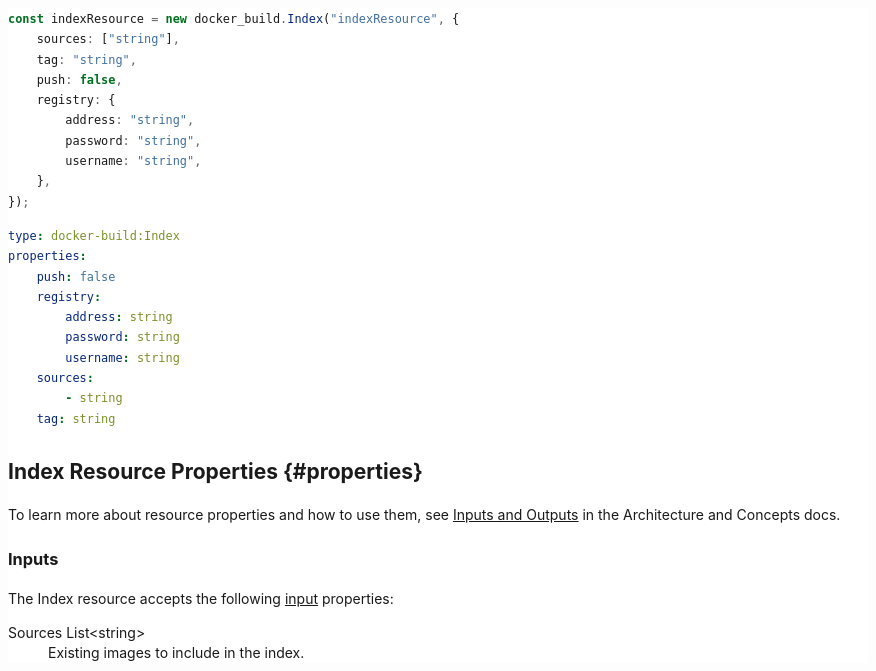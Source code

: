 </pulumi-choosable>
</div>


<div>
<pulumi-choosable type="language" values="typescript">

```typescript
const indexResource = new docker_build.Index("indexResource", {
    sources: ["string"],
    tag: "string",
    push: false,
    registry: {
        address: "string",
        password: "string",
        username: "string",
    },
});
```

</pulumi-choosable>
</div>


<div>
<pulumi-choosable type="language" values="yaml">

```yaml
type: docker-build:Index
properties:
    push: false
    registry:
        address: string
        password: string
        username: string
    sources:
        - string
    tag: string
```

</pulumi-choosable>
</div>



## Index Resource Properties {#properties}

To learn more about resource properties and how to use them, see [Inputs and Outputs](/docs/intro/concepts/inputs-outputs) in the Architecture and Concepts docs.

### Inputs

The Index resource accepts the following [input](/docs/intro/concepts/inputs-outputs) properties:



<div>
<pulumi-choosable type="language" values="csharp">
<dl class="resources-properties"><dt class="property-required"
            title="Required">
        <span id="sources_csharp">
<a data-swiftype-name="resource-property" data-swiftype-type="text" href="#sources_csharp" style="color: inherit; text-decoration: inherit;">Sources</a>
</span>
        <span class="property-indicator"></span>
        <span class="property-type">List&lt;string&gt;</span>
    </dt>
    <dd>Existing images to include in the index.</dd><dt class="property-required"
            title="Required">
        <span id="tag_csharp">
